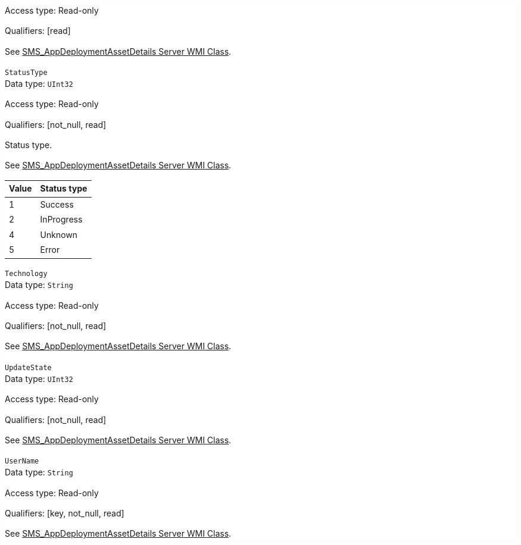  Access type: Read-only  

 Qualifiers: [read]  

 See [SMS_AppDeploymentAssetDetails Server WMI Class](../../../develop/reference/apps/sms_appdeploymentassetdetails-server-wmi-class.md).  

 `StatusType`  
 Data type: `UInt32`  

 Access type: Read-only  

 Qualifiers: [not_null, read]  

 Status type.  

 See [SMS_AppDeploymentAssetDetails Server WMI Class](../../../develop/reference/apps/sms_appdeploymentassetdetails-server-wmi-class.md).  

|Value|Status type|  
|-|-|  
|1|Success|  
|2|InProgress|  
|4|Unknown|  
|5|Error|  

 `Technology`  
 Data type: `String`  

 Access type: Read-only  

 Qualifiers: [not_null, read]  

 See [SMS_AppDeploymentAssetDetails Server WMI Class](../../../develop/reference/apps/sms_appdeploymentassetdetails-server-wmi-class.md).  

 `UpdateState`  
 Data type: `UInt32`  

 Access type: Read-only  

 Qualifiers: [not_null, read]  

 See [SMS_AppDeploymentAssetDetails Server WMI Class](../../../develop/reference/apps/sms_appdeploymentassetdetails-server-wmi-class.md).  

 `UserName`  
 Data type: `String`  

 Access type: Read-only  

 Qualifiers: [key, not_null, read]  

 See [SMS_AppDeploymentAssetDetails Server WMI Class](../../../develop/reference/apps/sms_appdeploymentassetdetails-server-wmi-class.md).  
